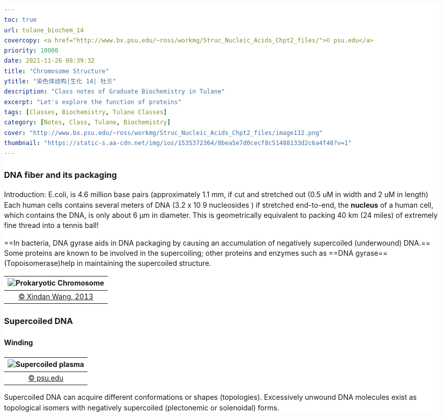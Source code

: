 ```yaml
---
toc: true
url: tulane_biochem_14
covercopy: <a href="http://www.bx.psu.edu/~ross/workmg/Struc_Nucleic_Acids_Chpt2_files/">© psu.edu</a>
priority: 10000
date: 2021-11-26 08:39:32
title: "Chromosome Structure"
ytitle: "染色体结构|生化 14| 杜兰"
description: "Class notes of Graduate Biochemistry in Tulane"
excerpt: "Let's explore the function of proteins"
tags: [Classes, Biochemistry, Tulane Classes]
category: [Notes, Class, Tulane, Biochemistry]
cover: "http://www.bx.psu.edu/~ross/workmg/Struc_Nucleic_Acids_Chpt2_files/image112.png"
thumbnail: "https://static-s.aa-cdn.net/img/ios/1535372364/8bea5e7d0cecf8c51488133d2c6a4f48?v=1"
---
```


### DNA fiber and its packaging

Introduction:
E.coli, is 4.6 million base pairs (approximately 1.1 mm, if cut and stretched out (0.5 uM in width and 2 uM in length)
Each human cells contains several meters of DNA (3.2 x 10 9 nucleosides ) if stretched end-to-end, the **nucleus** of a human cell, which contains the DNA, is only about 6 μm in diameter. This is geometrically equivalent to packing 40 km (24 miles) of extremely fine thread into a tennis ball!


==In bacteria, DNA gyrase aids in DNA packaging by causing an accumulation of negatively supercoiled (underwound) DNA.==
Some proteins are known to be involved in the supercoiling; other proteins and enzymes such as ==DNA gyrase== (Topoisomerase)help in maintaining the supercoiled structure.

|![Prokaryotic Chromosome](https://media.springernature.com/full/springer-static/image/art%3A10.1038%2Fnrg3375/MediaObjects/41576_2013_Article_BFnrg3375_Fig1_HTML.jpg?as=webp)|
|:-:|
|[© Xindan Wang, 2013](https://www.researchgate.net/publication/224856333_Structure_of_Metaphase_Chromosomes_A_Role_for_Effects_of_Macromolecular_Crowding)|

### Supercoiled DNA

#### Winding

|![Supercoiled plasma](http://www.bx.psu.edu/~ross/workmg/Struc_Nucleic_Acids_Chpt2_files/image112.png)|
|:-:|
|[© psu.edu](http://www.bx.psu.edu/~ross/workmg/Struc_Nucleic_Acids_Chpt2_files/)|

Supercoiled DNA can acquire different conformations or shapes (topologies). Excessively unwound DNA molecules exist as topological isomers with negatively supercoiled (plectonemic or solenoidal) forms.
